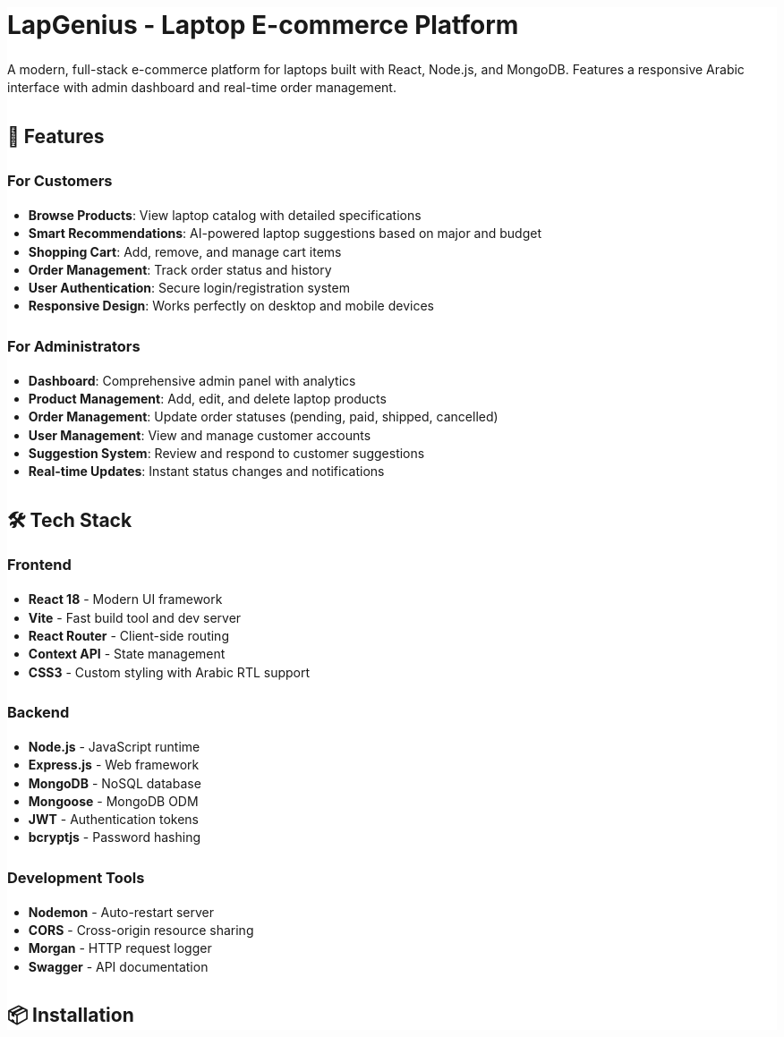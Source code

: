 # LapGenius - Laptop E-commerce Platform

A modern, full-stack e-commerce platform for laptops built with React, Node.js, and MongoDB. Features a responsive Arabic interface with admin dashboard and real-time order management.

## 🌟 Features

### For Customers
- **Browse Products**: View laptop catalog with detailed specifications
- **Smart Recommendations**: AI-powered laptop suggestions based on major and budget
- **Shopping Cart**: Add, remove, and manage cart items
- **Order Management**: Track order status and history
- **User Authentication**: Secure login/registration system
- **Responsive Design**: Works perfectly on desktop and mobile devices

### For Administrators
- **Dashboard**: Comprehensive admin panel with analytics
- **Product Management**: Add, edit, and delete laptop products
- **Order Management**: Update order statuses (pending, paid, shipped, cancelled)
- **User Management**: View and manage customer accounts
- **Suggestion System**: Review and respond to customer suggestions
- **Real-time Updates**: Instant status changes and notifications

## 🛠️ Tech Stack

### Frontend
- **React 18** - Modern UI framework
- **Vite** - Fast build tool and dev server
- **React Router** - Client-side routing
- **Context API** - State management
- **CSS3** - Custom styling with Arabic RTL support

### Backend
- **Node.js** - JavaScript runtime
- **Express.js** - Web framework
- **MongoDB** - NoSQL database
- **Mongoose** - MongoDB ODM
- **JWT** - Authentication tokens
- **bcryptjs** - Password hashing

### Development Tools
- **Nodemon** - Auto-restart server
- **CORS** - Cross-origin resource sharing
- **Morgan** - HTTP request logger
- **Swagger** - API documentation

## 📦 Installation
